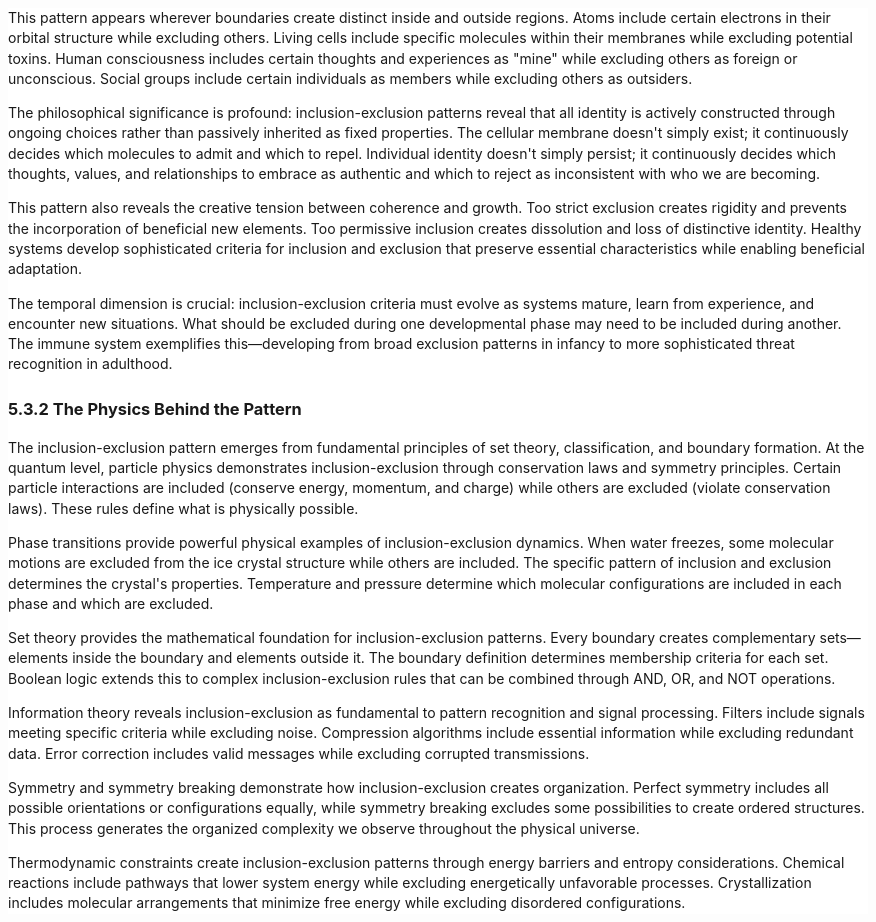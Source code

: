 This pattern appears wherever boundaries create distinct inside and outside regions. Atoms include certain electrons in their orbital structure while excluding others. Living cells include specific molecules within their membranes while excluding potential toxins. Human consciousness includes certain thoughts and experiences as "mine" while excluding others as foreign or unconscious. Social groups include certain individuals as members while excluding others as outsiders.

The philosophical significance is profound: inclusion-exclusion patterns reveal that all identity is actively constructed through ongoing choices rather than passively inherited as fixed properties. The cellular membrane doesn't simply exist; it continuously decides which molecules to admit and which to repel. Individual identity doesn't simply persist; it continuously decides which thoughts, values, and relationships to embrace as authentic and which to reject as inconsistent with who we are becoming.

This pattern also reveals the creative tension between coherence and growth. Too strict exclusion creates rigidity and prevents the incorporation of beneficial new elements. Too permissive inclusion creates dissolution and loss of distinctive identity. Healthy systems develop sophisticated criteria for inclusion and exclusion that preserve essential characteristics while enabling beneficial adaptation.

The temporal dimension is crucial: inclusion-exclusion criteria must evolve as systems mature, learn from experience, and encounter new situations. What should be excluded during one developmental phase may need to be included during another. The immune system exemplifies this—developing from broad exclusion patterns in infancy to more sophisticated threat recognition in adulthood.

### 5.3.2 The Physics Behind the Pattern

The inclusion-exclusion pattern emerges from fundamental principles of set theory, classification, and boundary formation. At the quantum level, particle physics demonstrates inclusion-exclusion through conservation laws and symmetry principles. Certain particle interactions are included (conserve energy, momentum, and charge) while others are excluded (violate conservation laws). These rules define what is physically possible.

Phase transitions provide powerful physical examples of inclusion-exclusion dynamics. When water freezes, some molecular motions are excluded from the ice crystal structure while others are included. The specific pattern of inclusion and exclusion determines the crystal's properties. Temperature and pressure determine which molecular configurations are included in each phase and which are excluded.

Set theory provides the mathematical foundation for inclusion-exclusion patterns. Every boundary creates complementary sets—elements inside the boundary and elements outside it. The boundary definition determines membership criteria for each set. Boolean logic extends this to complex inclusion-exclusion rules that can be combined through AND, OR, and NOT operations.

Information theory reveals inclusion-exclusion as fundamental to pattern recognition and signal processing. Filters include signals meeting specific criteria while excluding noise. Compression algorithms include essential information while excluding redundant data. Error correction includes valid messages while excluding corrupted transmissions.

Symmetry and symmetry breaking demonstrate how inclusion-exclusion creates organization. Perfect symmetry includes all possible orientations or configurations equally, while symmetry breaking excludes some possibilities to create ordered structures. This process generates the organized complexity we observe throughout the physical universe.

Thermodynamic constraints create inclusion-exclusion patterns through energy barriers and entropy considerations. Chemical reactions include pathways that lower system energy while excluding energetically unfavorable processes. Crystallization includes molecular arrangements that minimize free energy while excluding disordered configurations.
